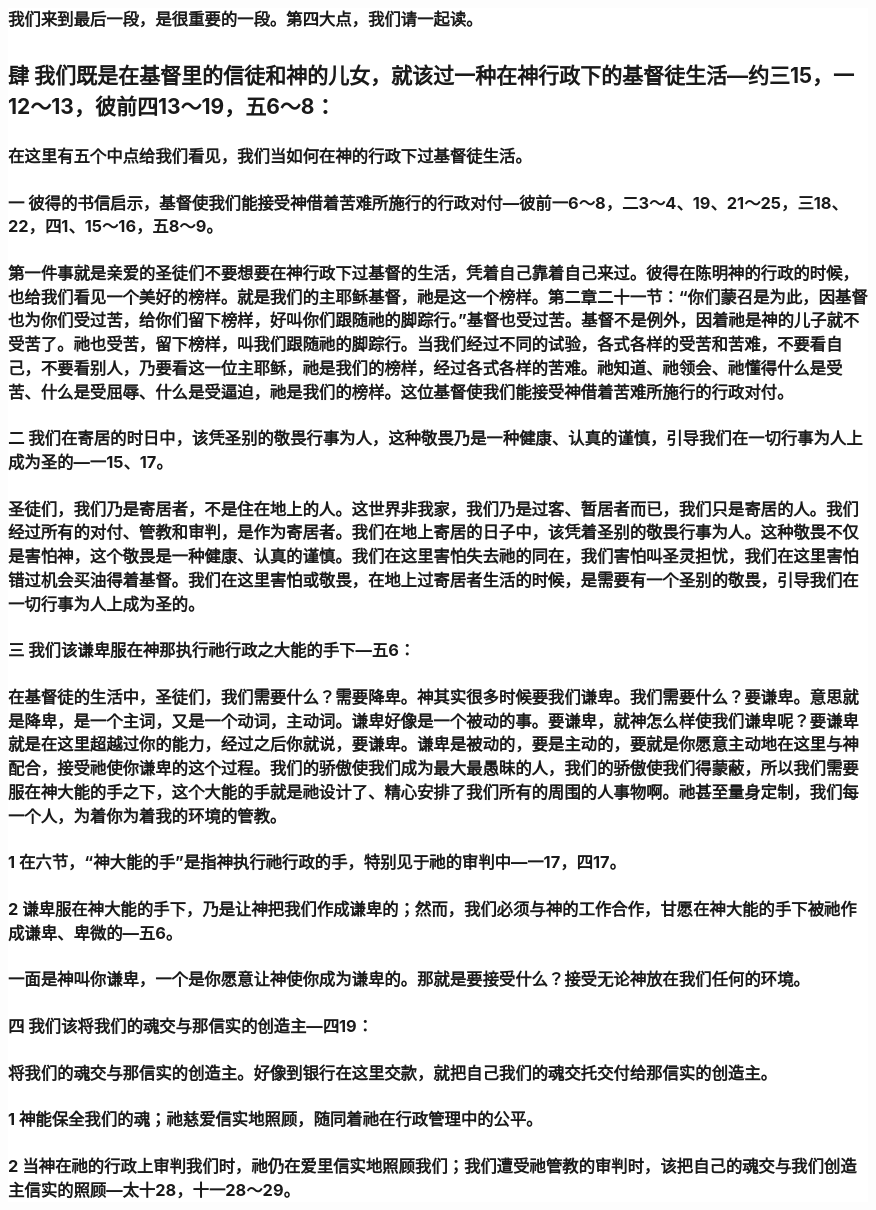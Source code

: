 ### 我们来到最后一段，是很重要的一段。第四大点，我们请一起读。

## 肆  我们既是在基督里的信徒和神的儿女，就该过一种在神行政下的基督徒生活—约三15，一12～13，彼前四13～19，五6～8：

### 在这里有五个中点给我们看见，我们当如何在神的行政下过基督徒生活。

### 一  彼得的书信启示，基督使我们能接受神借着苦难所施行的行政对付—彼前一6～8，二3～4、19、21～25，三18、22，四1、15～16，五8～9。

### 第一件事就是亲爱的圣徒们不要想要在神行政下过基督的生活，凭着自己靠着自己来过。彼得在陈明神的行政的时候，也给我们看见一个美好的榜样。就是我们的主耶稣基督，祂是这一个榜样。第二章二十一节：“你们蒙召是为此，因基督也为你们受过苦，给你们留下榜样，好叫你们跟随祂的脚踪行。”基督也受过苦。基督不是例外，因着祂是神的儿子就不受苦了。祂也受苦，留下榜样，叫我们跟随祂的脚踪行。当我们经过不同的试验，各式各样的受苦和苦难，不要看自己，不要看别人，乃要看这一位主耶稣，祂是我们的榜样，经过各式各样的苦难。祂知道、祂领会、祂懂得什么是受苦、什么是受屈辱、什么是受逼迫，祂是我们的榜样。这位基督使我们能接受神借着苦难所施行的行政对付。

### 二  我们在寄居的时日中，该凭圣别的敬畏行事为人，这种敬畏乃是一种健康、认真的谨慎，引导我们在一切行事为人上成为圣的—一15、17。

### 圣徒们，我们乃是寄居者，不是住在地上的人。这世界非我家，我们乃是过客、暂居者而已，我们只是寄居的人。我们经过所有的对付、管教和审判，是作为寄居者。我们在地上寄居的日子中，该凭着圣别的敬畏行事为人。这种敬畏不仅是害怕神，这个敬畏是一种健康、认真的谨慎。我们在这里害怕失去祂的同在，我们害怕叫圣灵担忧，我们在这里害怕错过机会买油得着基督。我们在这里害怕或敬畏，在地上过寄居者生活的时候，是需要有一个圣别的敬畏，引导我们在一切行事为人上成为圣的。

### 三  我们该谦卑服在神那执行祂行政之大能的手下—五6：

### 在基督徒的生活中，圣徒们，我们需要什么？需要降卑。神其实很多时候要我们谦卑。我们需要什么？要谦卑。意思就是降卑，是一个主词，又是一个动词，主动词。谦卑好像是一个被动的事。要谦卑，就神怎么样使我们谦卑呢？要谦卑就是在这里超越过你的能力，经过之后你就说，要谦卑。谦卑是被动的，要是主动的，要就是你愿意主动地在这里与神配合，接受祂使你谦卑的这个过程。我们的骄傲使我们成为最大最愚昧的人，我们的骄傲使我们得蒙蔽，所以我们需要服在神大能的手之下，这个大能的手就是祂设计了、精心安排了我们所有的周围的人事物啊。祂甚至量身定制，我们每一个人，为着你为着我的环境的管教。

### 1  在六节，“神大能的手”是指神执行祂行政的手，特别见于祂的审判中—一17，四17。

### 2  谦卑服在神大能的手下，乃是让神把我们作成谦卑的；然而，我们必须与神的工作合作，甘愿在神大能的手下被祂作成谦卑、卑微的—五6。

### 一面是神叫你谦卑，一个是你愿意让神使你成为谦卑的。那就是要接受什么？接受无论神放在我们任何的环境。

### 四  我们该将我们的魂交与那信实的创造主—四19：

### 将我们的魂交与那信实的创造主。好像到银行在这里交款，就把自己我们的魂交托交付给那信实的创造主。

### 1  神能保全我们的魂；祂慈爱信实地照顾，随同着祂在行政管理中的公平。

### 2  当神在祂的行政上审判我们时，祂仍在爱里信实地照顾我们；我们遭受祂管教的审判时，该把自己的魂交与我们创造主信实的照顾—太十28，十一28～29。
